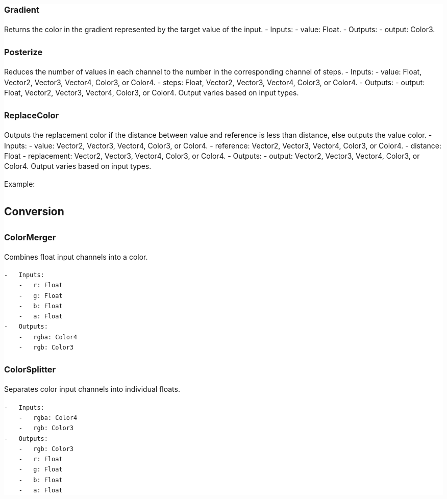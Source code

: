 ### Gradient
Returns the color in the gradient represented by the target value of the input.
    -   Inputs:
        -   value: Float.
    -   Outputs:
        -   output: Color3.

### Posterize
Reduces the number of values in each channel to the number in the corresponding channel of steps.
    -   Inputs:
        -   value: Float, Vector2, Vector3, Vector4, Color3, or Color4.
        -   steps: Float, Vector2, Vector3, Vector4, Color3, or Color4.
    -   Outputs:
        -   output: Float, Vector2, Vector3, Vector4, Color3, or Color4. Output varies based on input types.

### ReplaceColor
Outputs the replacement color if the distance between value and reference is less than distance, else outputs the value color.
    -   Inputs:
        -   value: Vector2, Vector3, Vector4, Color3, or Color4.
        -   reference: Vector2, Vector3, Vector4, Color3, or Color4.
        -   distance: Float
        -   replacement: Vector2, Vector3, Vector4, Color3, or Color4.
    -   Outputs:
        -   output: Vector2, Vector3, Vector4, Color3, or Color4. Output varies based on input types.

Example: <NME id="#98NGSE" title="Replace Color Block Example" description="Simple Replace Color block example."/>

## Conversion
### ColorMerger
Combines float input channels into a color.

    -   Inputs:
        -   r: Float
        -   g: Float
        -   b: Float
        -   a: Float
    -   Outputs:
        -   rgba: Color4
        -   rgb: Color3

### ColorSplitter
Separates color input channels into individual floats.

    -   Inputs:
        -   rgba: Color4
        -   rgb: Color3
    -   Outputs:
        -   rgb: Color3
        -   r: Float
        -   g: Float
        -   b: Float
        -   a: Float

